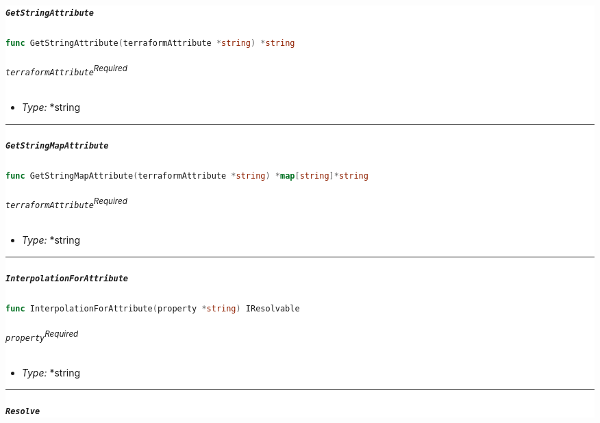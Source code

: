##### `GetStringAttribute` <a name="GetStringAttribute" id="@cdktf/provider-ionoscloud.dataIonoscloudContracts.DataIonoscloudContractsContractsOutputReference.getStringAttribute"></a>

```go
func GetStringAttribute(terraformAttribute *string) *string
```

###### `terraformAttribute`<sup>Required</sup> <a name="terraformAttribute" id="@cdktf/provider-ionoscloud.dataIonoscloudContracts.DataIonoscloudContractsContractsOutputReference.getStringAttribute.parameter.terraformAttribute"></a>

- *Type:* *string

---

##### `GetStringMapAttribute` <a name="GetStringMapAttribute" id="@cdktf/provider-ionoscloud.dataIonoscloudContracts.DataIonoscloudContractsContractsOutputReference.getStringMapAttribute"></a>

```go
func GetStringMapAttribute(terraformAttribute *string) *map[string]*string
```

###### `terraformAttribute`<sup>Required</sup> <a name="terraformAttribute" id="@cdktf/provider-ionoscloud.dataIonoscloudContracts.DataIonoscloudContractsContractsOutputReference.getStringMapAttribute.parameter.terraformAttribute"></a>

- *Type:* *string

---

##### `InterpolationForAttribute` <a name="InterpolationForAttribute" id="@cdktf/provider-ionoscloud.dataIonoscloudContracts.DataIonoscloudContractsContractsOutputReference.interpolationForAttribute"></a>

```go
func InterpolationForAttribute(property *string) IResolvable
```

###### `property`<sup>Required</sup> <a name="property" id="@cdktf/provider-ionoscloud.dataIonoscloudContracts.DataIonoscloudContractsContractsOutputReference.interpolationForAttribute.parameter.property"></a>

- *Type:* *string

---

##### `Resolve` <a name="Resolve" id="@cdktf/provider-ionoscloud.dataIonoscloudContracts.DataIonoscloudContractsContractsOutputReference.resolve"></a>
